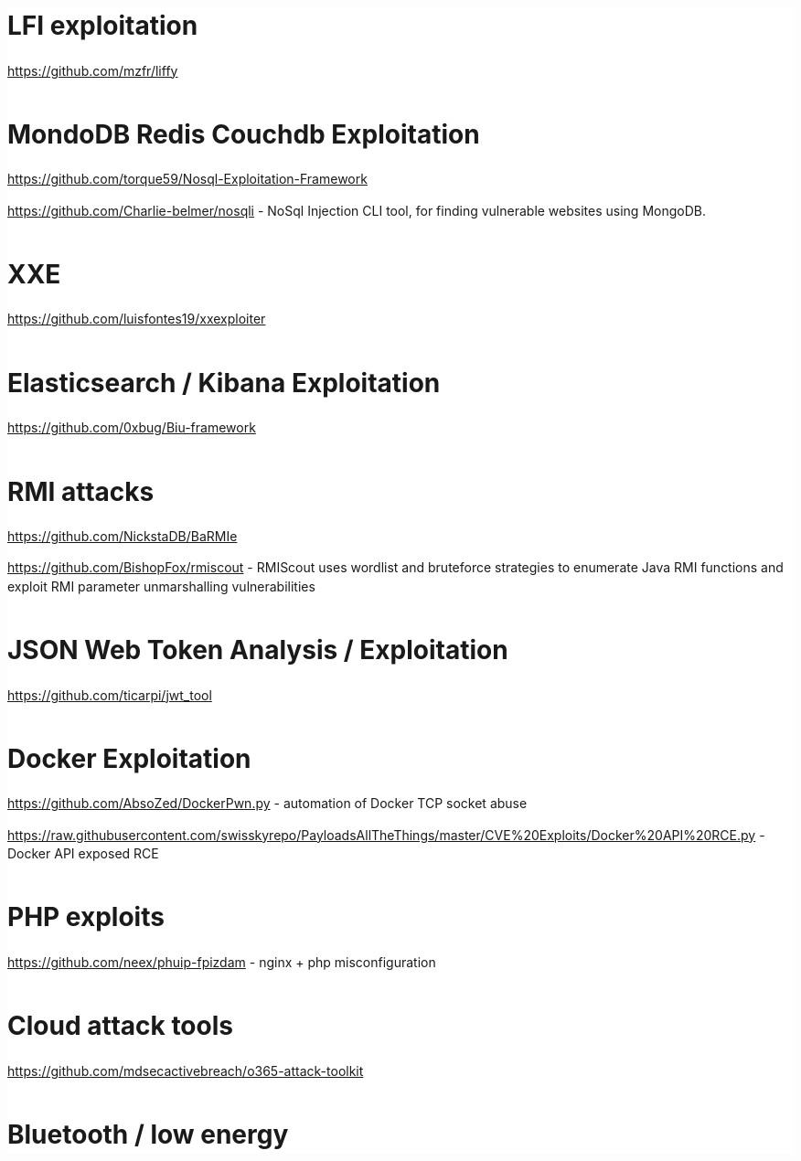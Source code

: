 # LFI exploitation

https://github.com/mzfr/liffy

# MondoDB Redis Couchdb Exploitation

https://github.com/torque59/Nosql-Exploitation-Framework

https://github.com/Charlie-belmer/nosqli - NoSql Injection CLI tool, for finding vulnerable websites using MongoDB.

# XXE 

https://github.com/luisfontes19/xxexploiter

# Elasticsearch / Kibana Exploitation

https://github.com/0xbug/Biu-framework

# RMI attacks

https://github.com/NickstaDB/BaRMIe

https://github.com/BishopFox/rmiscout - RMIScout uses wordlist and bruteforce strategies to enumerate Java RMI functions and exploit RMI parameter unmarshalling vulnerabilities

# JSON Web Token Analysis / Exploitation

https://github.com/ticarpi/jwt_tool

# Docker Exploitation

https://github.com/AbsoZed/DockerPwn.py - automation of Docker TCP socket abuse

https://raw.githubusercontent.com/swisskyrepo/PayloadsAllTheThings/master/CVE%20Exploits/Docker%20API%20RCE.py - Docker API exposed RCE

# PHP exploits

https://github.com/neex/phuip-fpizdam - nginx + php misconfiguration

# Cloud attack tools

https://github.com/mdsecactivebreach/o365-attack-toolkit

# Bluetooth / low energy
